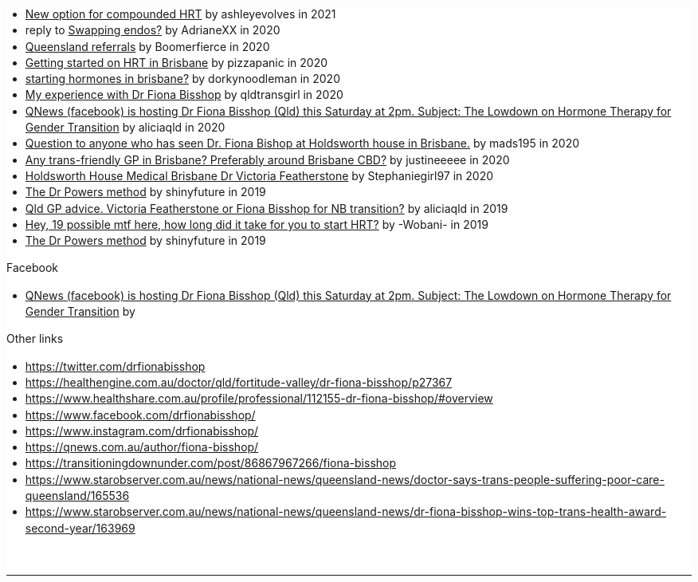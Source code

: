 * [New option for compounded HRT](https://www.reddit.com/r/transgenderau/comments/oipzgd/new_option_for_compounded_hrt/) by ashleyevolves in 2021
* reply to [Swapping endos?](https://www.reddit.com/r/transgenderau/comments/ko8q7u/swapping_endos/ghsadfy/) by AdrianeXX in 2020
* [Queensland referrals](https://www.reddit.com/r/transgenderau/comments/k6fl1n/queensland_referrals/) by Boomerfierce in 2020
* [Getting started on HRT in Brisbane](https://www.reddit.com/r/transgenderau/comments/j2jgbs/getting_started_on_hrt_in_brisbane/) by pizzapanic in 2020
* [starting hormones in brisbane?](https://www.reddit.com/r/transgenderau/comments/j05twb/starting_hormones_in_brisbane/) by dorkynoodleman in 2020
* [My experience with Dr Fiona Bisshop](https://www.reddit.com/r/transgenderau/comments/iyqs4d/my_experience_with_dr_fiona_bisshop/) by  qldtransgirl in 2020
* [QNews (facebook) is hosting Dr Fiona Bisshop (Qld) this Saturday at 2pm. Subject: The Lowdown on Hormone Therapy for Gender Transition](https://www.reddit.com/r/transgenderau/comments/gwhdpd/qnews_facebook_is_hosting_dr_fiona_bisshop_qld/) by aliciaqld in 2020
* [Question to anyone who has seen Dr. Fiona Bishop at Holdsworth house in Brisbane.](https://www.reddit.com/r/transgenderau/comments/gmei70/question_to_anyone_who_has_seen_dr_fiona_bishop/) by mads195 in 2020
* [Any trans-friendly GP in Brisbane? Preferably around Brisbane CBD?](https://www.reddit.com/r/transgenderau/comments/ezmyzs/any_transfriendly_gp_in_brisbane_preferably/) by justineeeee in 2020
* [Holdsworth House Medical Brisbane Dr Victoria Featherstone](https://www.reddit.com/r/transgenderau/comments/etfp6f/holdsworth_house_medical_brisbane_dr_victoria/) by Stephaniegirl97 in 2020
* [The Dr Powers method](https://www.reddit.com/r/transgenderau/comments/dq0hkj/the_dr_powers_method/) by shinyfuture in 2019
* [Qld GP advice. Victoria Featherstone or Fiona Bisshop for NB transition?](https://www.reddit.com/r/transgenderau/comments/ecaelk/qld_gp_advice_victoria_featherstone_or_fiona/) by aliciaqld in 2019
* [Hey, 19 possible mtf here, how long did it take for you to start HRT?](https://www.reddit.com/r/transgenderau/comments/du7ztx/hey_19_possible_mtf_here_how_long_did_it_take_for/) by -Wobani- in 2019
* [The Dr Powers method](https://www.reddit.com/r/transgenderau/comments/dq0hkj/the_dr_powers_method/) by shinyfuture in 2019

Facebook

* [QNews (facebook) is hosting Dr Fiona Bisshop (Qld) this Saturday at 2pm. Subject: The Lowdown on Hormone Therapy for Gender Transition](https://www.reddit.com/r/transgenderau/comments/gwhdpd/qnews_facebook_is_hosting_dr_fiona_bisshop_qld/) by

Other links

* https://twitter.com/drfionabisshop
* https://healthengine.com.au/doctor/qld/fortitude-valley/dr-fiona-bisshop/p27367
* https://www.healthshare.com.au/profile/professional/112155-dr-fiona-bisshop/#overview
* https://www.facebook.com/drfionabisshop/
* https://www.instagram.com/drfionabisshop/
* https://qnews.com.au/author/fiona-bisshop/
* https://transitioningdownunder.com/post/86867967266/fiona-bisshop
* https://www.starobserver.com.au/news/national-news/queensland-news/doctor-says-trans-people-suffering-poor-care-queensland/165536
* https://www.starobserver.com.au/news/national-news/queensland-news/dr-fiona-bisshop-wins-top-trans-health-award-second-year/163969

<br />

---